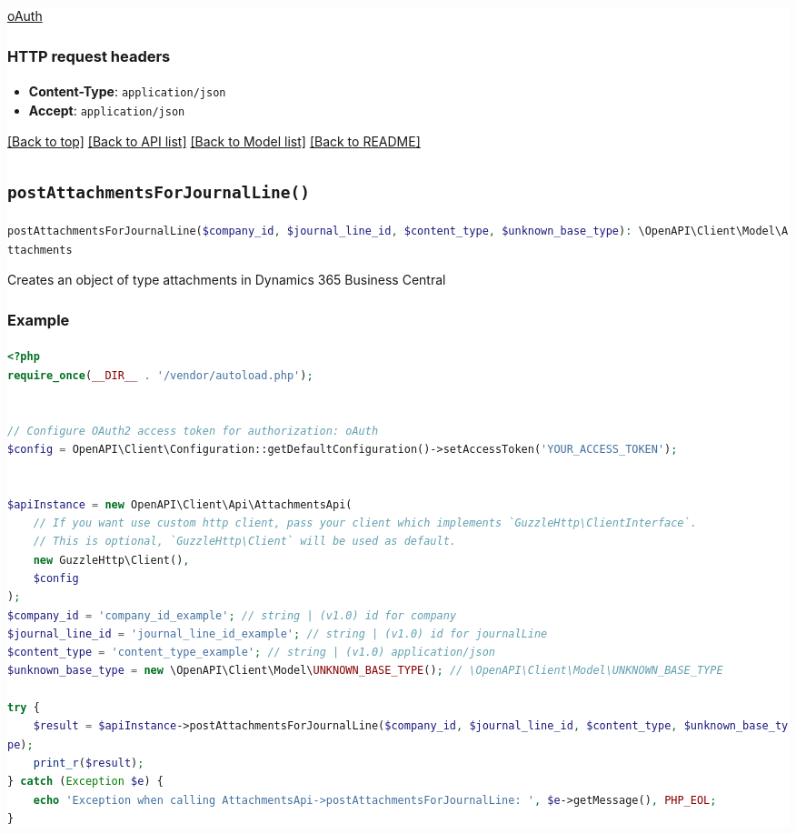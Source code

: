 [oAuth](../../README.md#oAuth)

### HTTP request headers

- **Content-Type**: `application/json`
- **Accept**: `application/json`

[[Back to top]](#) [[Back to API list]](../../README.md#endpoints)
[[Back to Model list]](../../README.md#models)
[[Back to README]](../../README.md)

## `postAttachmentsForJournalLine()`

```php
postAttachmentsForJournalLine($company_id, $journal_line_id, $content_type, $unknown_base_type): \OpenAPI\Client\Model\Attachments
```

Creates an object of type attachments in Dynamics 365 Business Central

### Example

```php
<?php
require_once(__DIR__ . '/vendor/autoload.php');


// Configure OAuth2 access token for authorization: oAuth
$config = OpenAPI\Client\Configuration::getDefaultConfiguration()->setAccessToken('YOUR_ACCESS_TOKEN');


$apiInstance = new OpenAPI\Client\Api\AttachmentsApi(
    // If you want use custom http client, pass your client which implements `GuzzleHttp\ClientInterface`.
    // This is optional, `GuzzleHttp\Client` will be used as default.
    new GuzzleHttp\Client(),
    $config
);
$company_id = 'company_id_example'; // string | (v1.0) id for company
$journal_line_id = 'journal_line_id_example'; // string | (v1.0) id for journalLine
$content_type = 'content_type_example'; // string | (v1.0) application/json
$unknown_base_type = new \OpenAPI\Client\Model\UNKNOWN_BASE_TYPE(); // \OpenAPI\Client\Model\UNKNOWN_BASE_TYPE

try {
    $result = $apiInstance->postAttachmentsForJournalLine($company_id, $journal_line_id, $content_type, $unknown_base_type);
    print_r($result);
} catch (Exception $e) {
    echo 'Exception when calling AttachmentsApi->postAttachmentsForJournalLine: ', $e->getMessage(), PHP_EOL;
}
```
